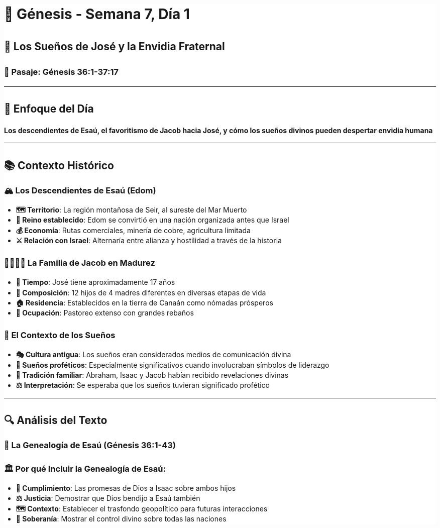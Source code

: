 # 📖 Génesis - Semana 7, Día 1

## 🌟 Los Sueños de José y la Envidia Fraternal

### 📍 Pasaje: Génesis 36:1-37:17

---

## 🎯 Enfoque del Día

**Los descendientes de Esaú, el favoritismo de Jacob hacia José, y cómo los sueños divinos pueden despertar envidia humana**

---

## 📚 Contexto Histórico

### 🏔️ Los Descendientes de Esaú (Edom)

- **🗺️ Territorio**: La región montañosa de Seir, al sureste del Mar Muerto
- **👑 Reino establecido**: Edom se convirtió en una nación organizada antes que Israel
- **💰 Economía**: Rutas comerciales, minería de cobre, agricultura limitada
- **⚔️ Relación con Israel**: Alternaría entre alianza y hostilidad a través de la historia

### 👨‍👩‍👧‍👦 La Familia de Jacob en Madurez

- **📅 Tiempo**: José tiene aproximadamente 17 años
- **👥 Composición**: 12 hijos de 4 madres diferentes en diversas etapas de vida
- **🏠 Residencia**: Establecidos en la tierra de Canaán como nómadas prósperos
- **💼 Ocupación**: Pastoreo extenso con grandes rebaños

### 🌟 El Contexto de los Sueños

- **🎭 Cultura antigua**: Los sueños eran considerados medios de comunicación divina
- **👑 Sueños proféticos**: Especialmente significativos cuando involucraban símbolos de liderazgo
- **📜 Tradición familiar**: Abraham, Isaac y Jacob habían recibido revelaciones divinas
- **⚖️ Interpretación**: Se esperaba que los sueños tuvieran significado profético

---

## 🔍 Análisis del Texto

### 👑 La Genealogía de Esaú (Génesis 36:1-43)

### 🏛️ **Por qué Incluir la Genealogía de Esaú**:

- **📜 Cumplimiento**: Las promesas de Dios a Isaac sobre ambos hijos
- **⚖️ Justicia**: Demostrar que Dios bendijo a Esaú también
- **🗺️ Contexto**: Establecer el trasfondo geopolítico para futuras interacciones
- **👑 Soberanía**: Mostrar el control divino sobre todas las naciones
